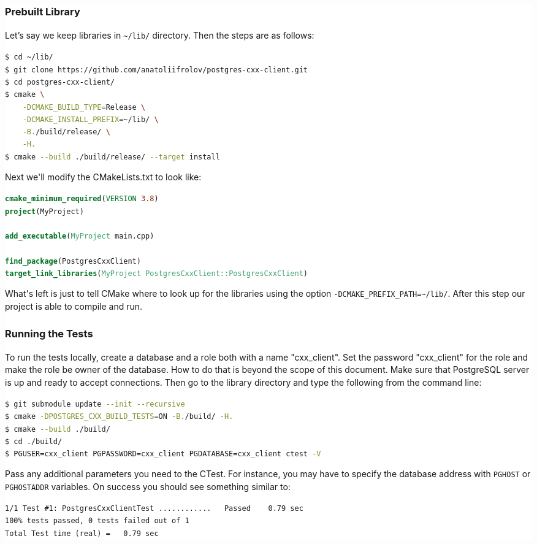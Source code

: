 <a name="prebuilt-library"/>

### Prebuilt Library

Let’s say we keep libraries in `~/lib/` directory.
Then the steps are as follows:
```bash
$ cd ~/lib/
$ git clone https://github.com/anatoliifrolov/postgres-cxx-client.git
$ cd postgres-cxx-client/
$ cmake \
    -DCMAKE_BUILD_TYPE=Release \
    -DCMAKE_INSTALL_PREFIX=~/lib/ \
    -B./build/release/ \
    -H.
$ cmake --build ./build/release/ --target install
```
Next we'll modify the CMakeLists.txt to look like:
```cmake
cmake_minimum_required(VERSION 3.8)
project(MyProject)

add_executable(MyProject main.cpp)

find_package(PostgresCxxClient)
target_link_libraries(MyProject PostgresCxxClient::PostgresCxxClient)
```
What's left is just to tell CMake where to look up for the libraries
using the option `-DCMAKE_PREFIX_PATH=~/lib/`.
After this step our project is able to compile and run.

<a name="running-the-tests"/>

### Running the Tests

To run the tests locally, create a database and a role both with a name "cxx_client".
Set the password "cxx_client" for the role and make the role be owner of the database.
How to do that is beyond the scope of this document.
Make sure that PostgreSQL server is up and ready to accept connections.
Then go to the library directory and type the following from the command line:
```bash
$ git submodule update --init --recursive
$ cmake -DPOSTGRES_CXX_BUILD_TESTS=ON -B./build/ -H.
$ cmake --build ./build/
$ cd ./build/
$ PGUSER=cxx_client PGPASSWORD=cxx_client PGDATABASE=cxx_client ctest -V
```
Pass any additional parameters you need to the CTest.
For instance, you may have to specify the database address with `PGHOST` or `PGHOSTADDR` variables.
On success you should see something similar to:
```
1/1 Test #1: PostgresCxxClientTest ............   Passed    0.79 sec
100% tests passed, 0 tests failed out of 1
Total Test time (real) =   0.79 sec
```
